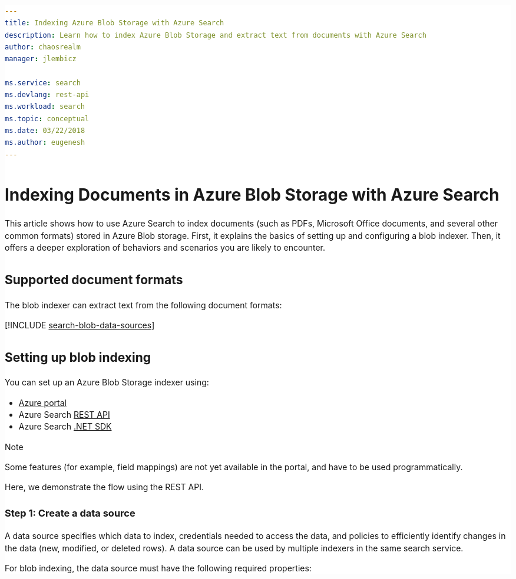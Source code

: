 ```yaml
---
title: Indexing Azure Blob Storage with Azure Search
description: Learn how to index Azure Blob Storage and extract text from documents with Azure Search
author: chaosrealm
manager: jlembicz

ms.service: search
ms.devlang: rest-api
ms.workload: search
ms.topic: conceptual
ms.date: 03/22/2018
ms.author: eugenesh
---
```


# Indexing Documents in Azure Blob Storage with Azure Search
This article shows how to use Azure Search to index documents (such as PDFs, Microsoft Office documents, and several other common formats) stored in Azure Blob storage. First, it explains the basics of setting up and configuring a blob indexer. Then, it offers a deeper exploration of behaviors and scenarios you are likely to encounter.

## Supported document formats
The blob indexer can extract text from the following document formats:

[!INCLUDE [search-blob-data-sources](../../includes/search-blob-data-sources.md)]

## Setting up blob indexing
You can set up an Azure Blob Storage indexer using:

* [Azure portal](https://ms.portal.azure.com)
* Azure Search [REST API](https://docs.microsoft.com/rest/api/searchservice/Indexer-operations)
* Azure Search [.NET SDK](https://aka.ms/search-sdk)

> [!NOTE]
> Some features (for example, field mappings) are not yet available in the portal, and have to be used programmatically.
>
>

Here, we demonstrate the flow using the REST API.

### Step 1: Create a data source
A data source specifies which data to index, credentials needed to access the data, and policies to efficiently identify changes in the data (new, modified, or deleted rows). A data source can be used by multiple indexers in the same search service.

For blob indexing, the data source must have the following required properties:
